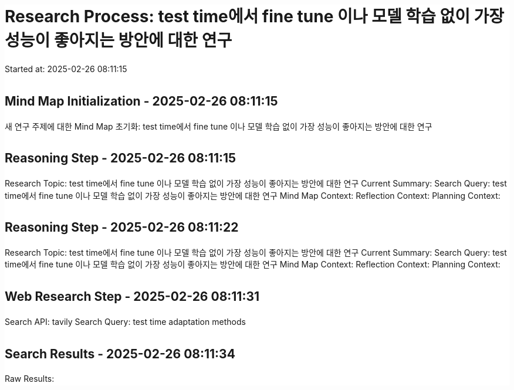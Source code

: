 # Research Process: test time에서 fine tune 이나 모델 학습 없이 가장 성능이 좋아지는 방안에 대한 연구
Started at: 2025-02-26 08:11:15


## Mind Map Initialization - 2025-02-26 08:11:15
새 연구 주제에 대한 Mind Map 초기화: test time에서 fine tune 이나 모델 학습 없이 가장 성능이 좋아지는 방안에 대한 연구

## Reasoning Step - 2025-02-26 08:11:15
Research Topic: test time에서 fine tune 이나 모델 학습 없이 가장 성능이 좋아지는 방안에 대한 연구
Current Summary: 
Search Query: test time에서 fine tune 이나 모델 학습 없이 가장 성능이 좋아지는 방안에 대한 연구
Mind Map Context: 
Reflection Context: 
Planning Context: 

## Reasoning Step - 2025-02-26 08:11:22
Research Topic: test time에서 fine tune 이나 모델 학습 없이 가장 성능이 좋아지는 방안에 대한 연구
Current Summary: 
Search Query: test time에서 fine tune 이나 모델 학습 없이 가장 성능이 좋아지는 방안에 대한 연구
Mind Map Context: 
Reflection Context: 
Planning Context: 

## Web Research Step - 2025-02-26 08:11:31
Search API: tavily
Search Query: test time adaptation methods


## Search Results - 2025-02-26 08:11:34
Raw Results: